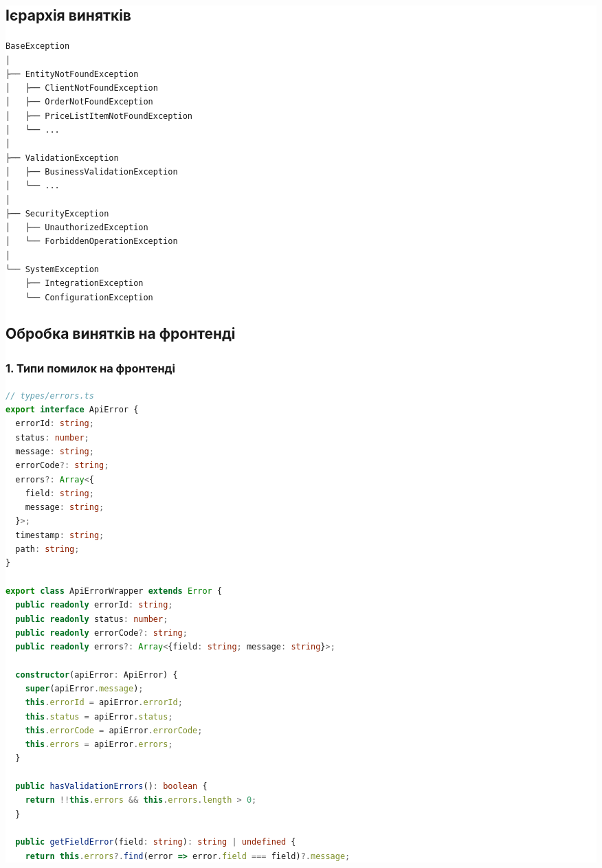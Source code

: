 ## Ієрархія винятків

```
BaseException
│
├── EntityNotFoundException
│   ├── ClientNotFoundException
│   ├── OrderNotFoundException
│   ├── PriceListItemNotFoundException
│   └── ...
│
├── ValidationException
│   ├── BusinessValidationException
│   └── ...
│
├── SecurityException
│   ├── UnauthorizedException
│   └── ForbiddenOperationException
│
└── SystemException
    ├── IntegrationException
    └── ConfigurationException
```

## Обробка винятків на фронтенді

### 1. Типи помилок на фронтенді

```typescript
// types/errors.ts
export interface ApiError {
  errorId: string;
  status: number;
  message: string;
  errorCode?: string;
  errors?: Array<{
    field: string;
    message: string;
  }>;
  timestamp: string;
  path: string;
}

export class ApiErrorWrapper extends Error {
  public readonly errorId: string;
  public readonly status: number;
  public readonly errorCode?: string;
  public readonly errors?: Array<{field: string; message: string}>;
  
  constructor(apiError: ApiError) {
    super(apiError.message);
    this.errorId = apiError.errorId;
    this.status = apiError.status;
    this.errorCode = apiError.errorCode;
    this.errors = apiError.errors;
  }
  
  public hasValidationErrors(): boolean {
    return !!this.errors && this.errors.length > 0;
  }
  
  public getFieldError(field: string): string | undefined {
    return this.errors?.find(error => error.field === field)?.message;
```